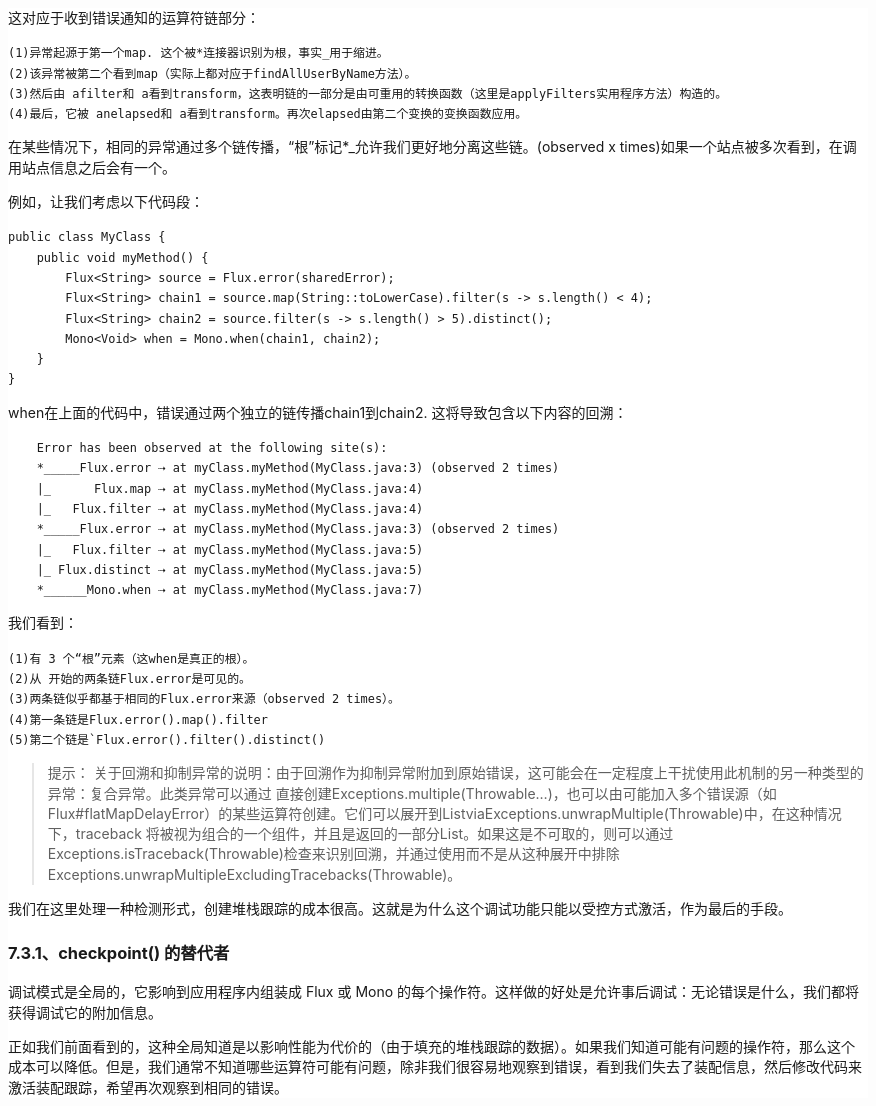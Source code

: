 这对应于收到错误通知的运算符链部分：
    
    (1)异常起源于第一个map. 这个被*连接器识别为根，事实_用于缩进。
    (2)该异常被第二个看到map（实际上都对应于findAllUserByName方法）。
    (3)然后由 afilter和 a看到transform，这表明链的一部分是由可重用的转换函数（这里是applyFilters实用程序方法）构造的。
    (4)最后，它被 anelapsed和 a看到transform。再次elapsed由第二个变换的变换函数应用。

在某些情况下，相同的异常通过多个链传播，“根”标记*_允许我们更好地分离这些链。(observed x times)如果一个站点被多次看到，在调用站点信息之后会有一个。

例如，让我们考虑以下代码段：
```
public class MyClass {
    public void myMethod() {
        Flux<String> source = Flux.error(sharedError);
        Flux<String> chain1 = source.map(String::toLowerCase).filter(s -> s.length() < 4);
        Flux<String> chain2 = source.filter(s -> s.length() > 5).distinct();
        Mono<Void> when = Mono.when(chain1, chain2);
    }
}
```

when在上面的代码中，错误通过两个独立的链传播chain1到chain2. 这将导致包含以下内容的回溯：

```
    Error has been observed at the following site(s):
    *_____Flux.error ⇢ at myClass.myMethod(MyClass.java:3) (observed 2 times)
    |_      Flux.map ⇢ at myClass.myMethod(MyClass.java:4)
    |_   Flux.filter ⇢ at myClass.myMethod(MyClass.java:4)
    *_____Flux.error ⇢ at myClass.myMethod(MyClass.java:3) (observed 2 times)
    |_   Flux.filter ⇢ at myClass.myMethod(MyClass.java:5)
    |_ Flux.distinct ⇢ at myClass.myMethod(MyClass.java:5)
    *______Mono.when ⇢ at myClass.myMethod(MyClass.java:7)
```

我们看到：

    (1)有 3 个“根”元素（这when是真正的根）。
    (2)从 开始的两条链Flux.error是可见的。
    (3)两条链似乎都基于相同的Flux.error来源（observed 2 times）。
    (4)第一条链是Flux.error().map().filter
    (5)第二个链是`Flux.error().filter().distinct()

>提示：
> 关于回溯和抑制异常的说明：由于回溯作为抑制异常附加到原始错误，这可能会在一定程度上干扰使用此机制的另一种类型的异常：复合异常。此类异常可以通过 直接创建Exceptions.multiple(Throwable…​)，也可以由可能加入多个错误源（如Flux#flatMapDelayError）的某些运算符创建。它们可以展开到ListviaExceptions.unwrapMultiple(Throwable)中，在这种情况下，traceback 将被视为组合的一个组件，并且是返回的一部分List。如果这是不可取的，则可以通过Exceptions.isTraceback(Throwable)检查来识别回溯，并通过使用而不是从这种展开中排除Exceptions.unwrapMultipleExcludingTracebacks(Throwable)。

我们在这里处理一种检测形式，创建堆栈跟踪的成本很高。这就是为什么这个调试功能只能以受控方式激活，作为最后的手段。

### 7.3.1、checkpoint() 的替代者

调试模式是全局的，它影响到应用程序内组装成 Flux 或 Mono 的每个操作符。这样做的好处是允许事后调试：无论错误是什么，我们都将获得调试它的附加信息。

正如我们前面看到的，这种全局知道是以影响性能为代价的（由于填充的堆栈跟踪的数据）。如果我们知道可能有问题的操作符，那么这个成本可以降低。但是，我们通常不知道哪些运算符可能有问题，除非我们很容易地观察到错误，看到我们失去了装配信息，然后修改代码来激活装配跟踪，希望再次观察到相同的错误。
